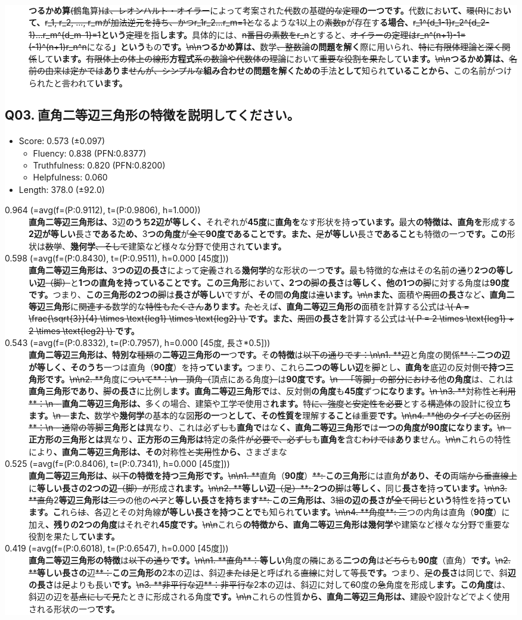 <dd><b>つるかめ算</b><s>&#40;</s>鶴亀算<s>&#41;は、レオンハルト・オイラー</s>によって考案された<s>代</s>数の基礎<s>的な定理</s><b>の一つです。</b>代数にお<b>いて、</b><s>環&#40;R&#41;</s>にお<b>いて、</b><s>r&#95;1, r&#95;2, &#46;&#46;&#46;, r&#95;mが加法逆元を持ち、かつr&#95;1r&#95;2&#46;&#46;&#46;r&#95;m=1と</s>なるような<s>1</s>以上の<s>素数p</s>が存在す<b>る場合、</b><s>r&#95;1^&#123;d&#95;1&#45;1&#125;r&#95;2^&#123;d&#95;2&#45;1&#125;&#46;&#46;&#46;r&#95;m^&#123;d&#95;m&#45;1&#125;=1</s><b>という</b><s>定理</s>を指<b>します。</b>具体的には、<s>n番目の素数をr&#95;n</s>とすると、<s>オイラーの定理はr&#95;n^&#40;n&#43;1&#41;&#45;1=&#40;&#45;1&#41;^&#40;n&#43;1&#41;r&#95;n^n</s>になる<b>」という</b>もの<b>です。</b><s>&#92;n&#92;n</s><b>つるかめ算は、</b>数学<s>、整数論</s><b>の問題を解く</b>際に用いられ、<s>特に有限体理論と深く関係</s>して<b>います。</b><s>有限体上の体上の線形</s><b>方程式</b><s>系の数論や代数体の理論</s>において<s>重要な役割を果た</s>して<b>います。</b><s>&#92;n&#92;n</s><b>つるかめ算は、</b><s>名前の由来は定かでは</s><b>ありま</b><s>せんが、シンプルな</s><b>組み合わせの問題を解くための</b>手法<b>として</b>知られ<b>ていることから、</b>この名前がつけられたと<s>言</s>われて<b>います。</b></dd>
</dl>

## <a name="Q03"></a>Q03. 直角二等辺三角形の特徴を説明してください。

- Score: 0.573 (±0.097)
  - Fluency: 0.838 (PFN:0.8377)
  - Truthfulness: 0.820 (PFN:0.8200)
  - Helpfulness: 0.060
- Length: 378.0 (±92.0)

<dl>
<dt>0.964 (=avg(f=(P:0.9112), t=(P:0.9806), h=1.000))</dt>
<dd><b>直角二等辺三角形は、</b>3辺<b>のうち2辺が等しく、</b>それぞれが<b>45度</b>に<b>直角を</b>なす形状を持<b>っています。</b>最大<b>の特徴は、直角を</b>形成する<b>2辺が等しい</b>長さ<b>であるため、</b>3<b>つの角度</b>が<s>全て</s><b>90度であることです。また、</b><s>足</s><b>が等しい</b>長さ<b>であること</b>も特徴の一つ<b>です。この</b>形状は<s>数学</s>、<b>幾何学</b><s>、そして</s>建築など様々な分野で使用され<b>ています。</b></dd>
<dt>0.598 (=avg(f=(P:0.8430), t=(P:0.9511), h=0.000 [45度]))</dt>
<dd><b>直角二等辺三角形は、</b>3<b>つの辺の長さ</b>によって<s>定義</s>される<b>幾何学</b>的な形状の一つ<b>です。</b>最も特徴的な<s>点</s>はその名前の<s>通</s>り<b>2つの等しい辺</b><s>（脚）</s>と<b>1つの直角を持っていることです。この三角形</b>において<b>、2つの</b><s>脚</s><b>の長さ</b>は<b>等しく、他の1つの</b><s>脚</s>に対する角度は<b>90度です。</b>つまり、<b>この三角形の2つの</b><s>脚</s>は<b>長さが等しい</b>ですが<b>、その</b>間<b>の角度</b>は<s>違</s><b>います。</b><s>&#92;n&#92;n</s><b>また、</b>面積や<s>周囲</s><b>の長さ</b>など<b>、直角二等辺三角形</b>に<s>関連する</s>数学的な<s>特性もたくさん</s><b>あります。</b><s>たと</s>えば<b>、直角二等辺三角形の</b>面積を計算する公式は<s> &#92;&#40; A = &#92;frac&#123;&#92;sqrt&#123;3&#125;&#125;&#123;4&#125; &#92;times &#92;text&#123;leg1&#125; &#92;times &#92;text&#123;leg2&#125; &#92;&#41; </s><b>です。また、</b><s>周囲</s><b>の長さを</b>計算する公式は<s> &#92;&#40; P = 2 &#92;times &#92;text&#123;leg1&#125; &#43; 2 &#92;times &#92;text&#123;leg2&#125; &#92;&#41; </s><b>です。</b></dd>
<dt>0.543 (=avg(f=(P:0.8332), t=(P:0.7957), h=0.000 [45度, 長さ*0.5]))</dt>
<dd><b>直角二等辺三角形は、特別な</b><s>種類</s>の<b>二等辺三角形の一</b>つ<b>です。</b>そ<b>の特徴</b>は<s>以下の通りです：&#92;n&#92;n1&#46; &#42;&#42;辺</s>と角度の関係<s>&#42;&#42;：</s><b>二つの辺が等しく、そのうち</b>一つは直角（<b>90度</b>）を持<b>っています。</b>つまり、これら<b>二つの等しい辺</b>を<s>脚</s>とし<b>、直角を</b>底辺の反対側<s>で</s><b>持つ三角形です。</b><s>&#92;n&#92;n2&#46; &#42;&#42;</s>角度に<s>ついて&#42;&#42;：&#92;n   &#45; 頂角（</s>頂点にある角度<s>）</s>は<b>90度です。</b><s>&#92;n   &#45; 「等脚」の部分における</s>他<b>の角度</b>は、これは<b>直角三角形であり、</b><s>脚</s><b>の長さ</b>に比例し<b>ます。直角二等辺三角形で</b>は、反対側<b>の角度</b>も<b>45度</b>ずつ<b>になります。</b><s>&#92;n   &#92;n3&#46; &#42;&#42;</s>対称性<s>と利用&#42;&#42;：&#92;n   &#45; </s><b>直角二等辺三角形は、</b>多くの場合、建築や工学<s>で</s>使用さ<b>れます。</b>特<s>に、強度と安定性を必要</s>とする<s>構造体</s>の設計に役立<b>ちます。</b><s>&#92;n   &#45; </s><b>また、</b>数学や<b>幾何学</b>の基本的な図<b>形の一</b>つ<b>として、その性質を</b>理解す<b>ること</b><s>は</s>重要<b>です。</b><s>&#92;n&#92;n4&#46; &#42;&#42;他のタイプとの区別&#42;&#42;：&#92;n   &#45; 通常の等脚</s><b>三角形とは</b>異なり、これは必ず<s>し</s>も<b>直角で</b>はな<b>く、直角二等辺三角形で</b>は<b>一つの角度が90度になります。</b><s>&#92;n   &#45; </s><b>正方形の三角形とは</b>異なり<b>、正方形の三角形は</b>特定の条件<s>が必要で、必ずし</s>も<b>直角を</b>含む<s>わけでは</s><b>ありま</b>せん。<s>&#92;n&#92;n</s>これらの特性により<b>、直角二等辺三角形は、その</b>対称性<s>と実用</s>性<b>から、</b>さまざまな</dd>
<dt>0.525 (=avg(f=(P:0.8406), t=(P:0.7341), h=0.000 [45度]))</dt>
<dd><b>直角二等辺三角形は、</b><s>以下</s><b>の特徴を持つ三角形です。</b><s>&#92;n&#92;n1&#46; &#42;&#42;</s>直角（<b>90度</b>）<s>&#42;&#42;: </s><b>この三角形</b>には直角<b>があり、その</b>両端<s>から垂直線上</s>に<b>等しい長さの2つの辺</b><s>（脚）が</s>形成さ<b>れます。</b><s>&#92;n&#92;n2&#46; &#42;&#42;</s><b>等しい辺</b><s>（足）&#42;&#42;: </s><b>2つの</b><s>脚</s>は<b>等しく、</b>同じ<b>長さを</b>持<b>っています。</b><s>&#92;n&#92;n3&#46; &#42;&#42;直角</s>2<b>等辺三角形は</b><s>三つ</s>の他の<s>ペア</s>と<b>等しい長さを持ちます</b><s>&#42;&#42;: </s><b>この三角形は、</b>3<s>組</s><b>の辺の長さが</b><s>全て同じ</s><b>という</b>特性を持<b>っています。こ</b>れら<s>は</s>、各辺とその対角線<b>が等しい長さを持つことで</b>も知られ<b>ています。</b><s>&#92;n&#92;n4&#46; &#42;&#42;角度&#42;&#42;: 三</s>つの内角は直角（<b>90度</b>）に加え<b>、残りの2つの角度</b>はそれぞれ<b>45度です。</b><s>&#92;n&#92;n</s>これら<b>の特徴から、直角二等辺三角形は幾何学</b>や建築など様々な分野で重要な役割を果たし<b>ています。</b></dd>
<dt>0.419 (=avg(f=(P:0.6018), t=(P:0.6547), h=0.000 [45度]))</dt>
<dd><b>直角二等辺三角形の特徴</b>は<s>以下の通り</s><b>です。</b><s>&#92;n&#92;n1&#46; &#42;&#42;直角&#42;&#42;：</s><b>等しい</b>角度の<s>隣</s>にある<b>二つの角</b>は<s>どちら</s>も<b>90度</b>（直角）<b>です。</b><s>&#92;n2&#46; &#42;&#42;</s><b>等しい長さの</b>辺<s>&#42;&#42;：</s><b>この三角形の</b>2本の辺は、斜辺<s>または足</s>と呼ばれる<s>直線</s>に対して<s>等長</s><b>です。</b>つまり、<s>足</s><b>の長さ</b>は同じで、斜<b>辺の長さ</b>は<s>足</s>よりも長い<b>です。</b><s>&#92;n3&#46; &#42;&#42;非平行な辺&#42;&#42;：非平行な</s>2本の辺は、斜辺に対して<s>6</s>0度の<s>急</s>角度を形成し<b>ます。この角度</b>は、斜辺の辺を<s>基点にして見</s>たときに形成される角度<b>です。</b><s>&#92;n&#92;n</s>これらの性質<b>から、直角二等辺三角形は、</b>建<s>設</s>や設計などでよく使用される形状の一つ<b>です。</b></dd>